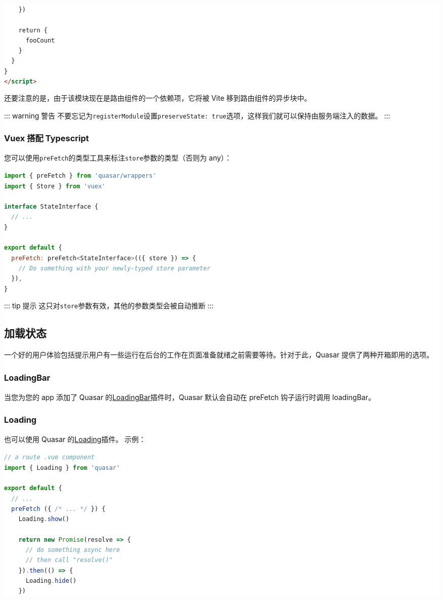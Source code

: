 ```html
    })

    return {
      fooCount
    }
  }
}
</script>
```

还要注意的是，由于该模块现在是路由组件的一个依赖项，它将被 Vite 移到路由组件的异步块中。

::: warning 警告
不要忘记为`registerModule`设置`preserveState: true`选项，这样我们就可以保持由服务端注入的数据。
:::

### Vuex 搭配 Typescript
您可以使用`preFetch`的类型工具来标注`store`参数的类型（否则为 any）：

```js
import { preFetch } from 'quasar/wrappers'
import { Store } from 'vuex'

interface StateInterface {
  // ...
}

export default {
  preFetch: preFetch<StateInterface>(({ store }) => {
    // Do something with your newly-typed store parameter
  }),
}
```

::: tip 提示
这只对`store`参数有效，其他的参数类型会被自动推断
:::

## 加载状态
一个好的用户体验包括提示用户有一些运行在后台的工作在页面准备就绪之前需要等待。针对于此，Quasar 提供了两种开箱即用的选项。

### LoadingBar
当您为您的 app 添加了 Quasar 的[LoadingBar](/quasar-plugins/loading-bar)插件时，Quasar 默认会自动在 preFetch 钩子运行时调用 loadingBar。

### Loading
也可以使用 Quasar 的[Loading](/quasar-plugins/loading)插件。
示例：

```js
// a route .vue component
import { Loading } from 'quasar'

export default {
  // ...
  preFetch ({ /* ... */ }) {
    Loading.show()

    return new Promise(resolve => {
      // do something async here
      // then call "resolve()"
    }).then(() => {
      Loading.hide()
    })
```